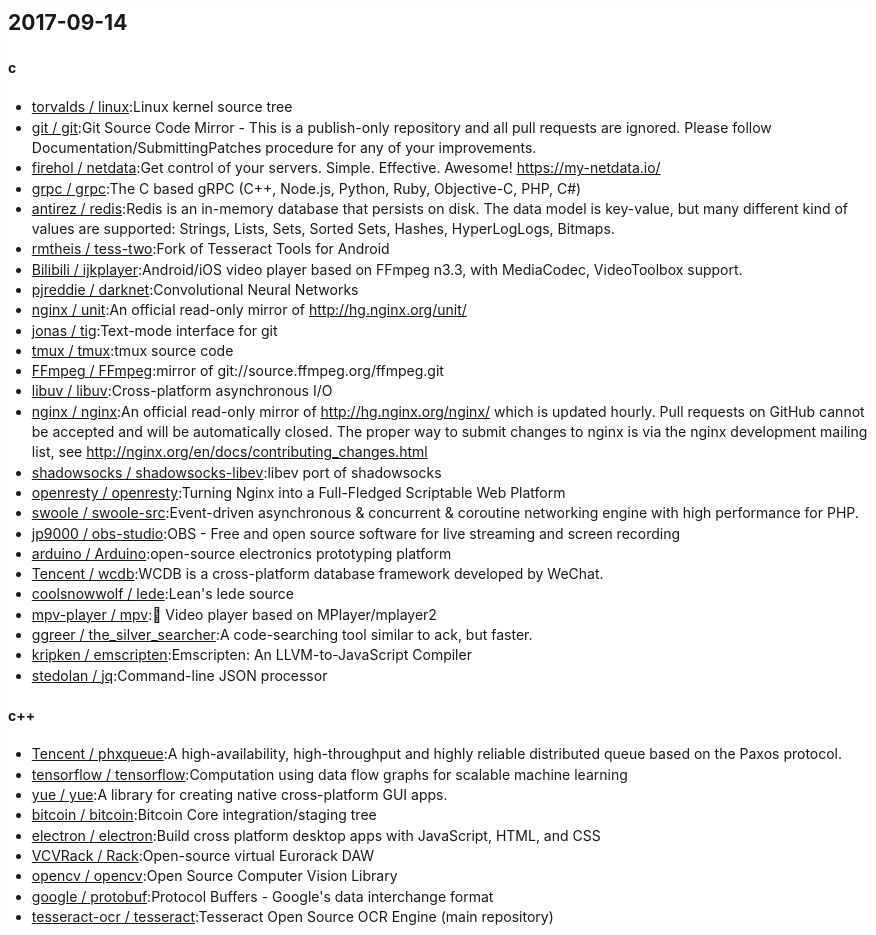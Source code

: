 ## 2017-09-14

#### c
* [torvalds / linux](https://github.com/torvalds/linux):Linux kernel source tree
* [git / git](https://github.com/git/git):Git Source Code Mirror - This is a publish-only repository and all pull requests are ignored. Please follow Documentation/SubmittingPatches procedure for any of your improvements.
* [firehol / netdata](https://github.com/firehol/netdata):Get control of your servers. Simple. Effective. Awesome! https://my-netdata.io/
* [grpc / grpc](https://github.com/grpc/grpc):The C based gRPC (C++, Node.js, Python, Ruby, Objective-C, PHP, C#)
* [antirez / redis](https://github.com/antirez/redis):Redis is an in-memory database that persists on disk. The data model is key-value, but many different kind of values are supported: Strings, Lists, Sets, Sorted Sets, Hashes, HyperLogLogs, Bitmaps.
* [rmtheis / tess-two](https://github.com/rmtheis/tess-two):Fork of Tesseract Tools for Android
* [Bilibili / ijkplayer](https://github.com/Bilibili/ijkplayer):Android/iOS video player based on FFmpeg n3.3, with MediaCodec, VideoToolbox support.
* [pjreddie / darknet](https://github.com/pjreddie/darknet):Convolutional Neural Networks
* [nginx / unit](https://github.com/nginx/unit):An official read-only mirror of http://hg.nginx.org/unit/
* [jonas / tig](https://github.com/jonas/tig):Text-mode interface for git
* [tmux / tmux](https://github.com/tmux/tmux):tmux source code
* [FFmpeg / FFmpeg](https://github.com/FFmpeg/FFmpeg):mirror of git://source.ffmpeg.org/ffmpeg.git
* [libuv / libuv](https://github.com/libuv/libuv):Cross-platform asynchronous I/O
* [nginx / nginx](https://github.com/nginx/nginx):An official read-only mirror of http://hg.nginx.org/nginx/ which is updated hourly. Pull requests on GitHub cannot be accepted and will be automatically closed. The proper way to submit changes to nginx is via the nginx development mailing list, see http://nginx.org/en/docs/contributing_changes.html
* [shadowsocks / shadowsocks-libev](https://github.com/shadowsocks/shadowsocks-libev):libev port of shadowsocks
* [openresty / openresty](https://github.com/openresty/openresty):Turning Nginx into a Full-Fledged Scriptable Web Platform
* [swoole / swoole-src](https://github.com/swoole/swoole-src):Event-driven asynchronous & concurrent & coroutine networking engine with high performance for PHP.
* [jp9000 / obs-studio](https://github.com/jp9000/obs-studio):OBS - Free and open source software for live streaming and screen recording
* [arduino / Arduino](https://github.com/arduino/Arduino):open-source electronics prototyping platform
* [Tencent / wcdb](https://github.com/Tencent/wcdb):WCDB is a cross-platform database framework developed by WeChat.
* [coolsnowwolf / lede](https://github.com/coolsnowwolf/lede):Lean's lede source
* [mpv-player / mpv](https://github.com/mpv-player/mpv):🎥 Video player based on MPlayer/mplayer2
* [ggreer / the_silver_searcher](https://github.com/ggreer/the_silver_searcher):A code-searching tool similar to ack, but faster.
* [kripken / emscripten](https://github.com/kripken/emscripten):Emscripten: An LLVM-to-JavaScript Compiler
* [stedolan / jq](https://github.com/stedolan/jq):Command-line JSON processor

#### c++
* [Tencent / phxqueue](https://github.com/Tencent/phxqueue):A high-availability, high-throughput and highly reliable distributed queue based on the Paxos protocol.
* [tensorflow / tensorflow](https://github.com/tensorflow/tensorflow):Computation using data flow graphs for scalable machine learning
* [yue / yue](https://github.com/yue/yue):A library for creating native cross-platform GUI apps.
* [bitcoin / bitcoin](https://github.com/bitcoin/bitcoin):Bitcoin Core integration/staging tree
* [electron / electron](https://github.com/electron/electron):Build cross platform desktop apps with JavaScript, HTML, and CSS
* [VCVRack / Rack](https://github.com/VCVRack/Rack):Open-source virtual Eurorack DAW
* [opencv / opencv](https://github.com/opencv/opencv):Open Source Computer Vision Library
* [google / protobuf](https://github.com/google/protobuf):Protocol Buffers - Google's data interchange format
* [tesseract-ocr / tesseract](https://github.com/tesseract-ocr/tesseract):Tesseract Open Source OCR Engine (main repository)